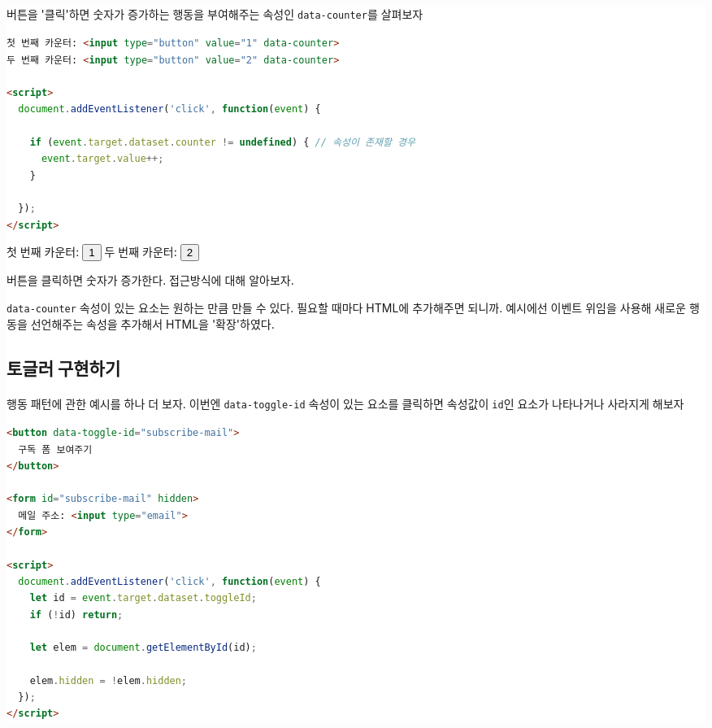 버튼을 '클릭'하면 숫자가 증가하는 행동을 부여해주는 속성인 `data-counter`를 살펴보자

```html
첫 번째 카운터: <input type="button" value="1" data-counter>
두 번째 카운터: <input type="button" value="2" data-counter>

<script>
  document.addEventListener('click', function(event) {

    if (event.target.dataset.counter != undefined) { // 속성이 존재할 경우
      event.target.value++;
    }

  });
</script>
```
첫 번째 카운터: <input type="button" value="1" data-counter>
두 번째 카운터: <input type="button" value="2" data-counter>

<script>
  document.addEventListener('click', function(event) {

    if (event.target.dataset.counter != undefined) { // 속성이 존재할 경우
      event.target.value++;
    }

  });
</script>

버튼을 클릭하면 숫자가 증가한다. 접근방식에 대해 알아보자.

`data-counter` 속성이 있는 요소는 원하는 만큼 만들 수 있다. 필요할 때마다 HTML에 추가해주면 되니까. 예시에선 이벤트 위임을 사용해 새로운 행동을 선언해주는 속성을 추가해서 HTML을 '확장'하였다.

## 토글러 구현하기

행동 패턴에 관한 예시를 하나 더 보자. 이번엔 `data-toggle-id` 속성이 있는 요소를 클릭하면 속성값이 `id`인 요소가 나타나거나 사라지게 해보자

```html
<button data-toggle-id="subscribe-mail">
  구독 폼 보여주기
</button>

<form id="subscribe-mail" hidden>
  메일 주소: <input type="email">
</form>

<script>
  document.addEventListener('click', function(event) {
    let id = event.target.dataset.toggleId;
    if (!id) return;

    let elem = document.getElementById(id);

    elem.hidden = !elem.hidden;
  });
</script>
```
